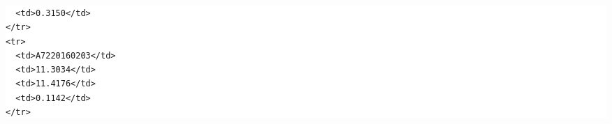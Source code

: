       <td>0.3150</td>
    </tr>
    <tr>
      <td>A7220160203</td>
      <td>11.3034</td>
      <td>11.4176</td>
      <td>0.1142</td>
    </tr>
  </tbody>
</table>
